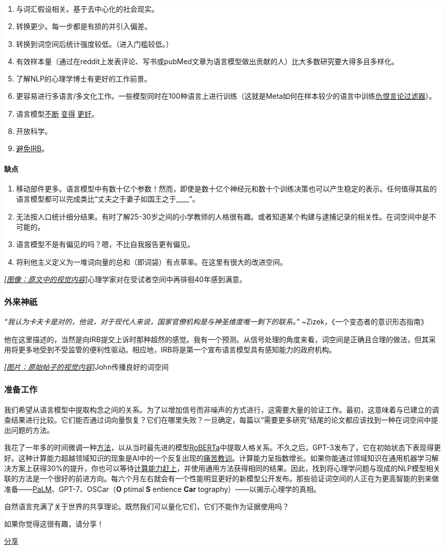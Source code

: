 1. 与词汇假设相关。基于去中心化的社会现实。

2. 转换更少。每一步都是有损的并引入偏差。

3. 转换到词空间后统计强度较低。（进入门槛较低。）

4. 有效样本量（通过在reddit上发表评论、写书或pubMed文章为语言模型做出贡献的人）比大多数研究要大得多且多样化。

5. 了解NLP的心理学博士有更好的工作前景。

6. 更容易进行多语言/多文化工作。一些模型同时在100种语言上进行训练（这就是Meta如何在样本较少的语言中训练[仇恨言论过滤器](https://ai.facebook.com/blog/how-ai-is-getting-better-at-detecting-hate-speech/)）。

7. 语言模型[不断](https://openai.com/blog/introducing-text-and-code-embeddings/) [变得](https://say-can.github.io) [更好](https://ai.googleblog.com/2022/04/pathways-language-model-palm-scaling-to.html)。

8. 开放科学。

9. [避免IRB](https://slatestarcodex.com/2017/08/29/my-irb-nightmare/)。

#### 缺点

1. 移动部件更多。语言模型中有数十亿个参数！然而，即使是数十亿个神经元和数十个训练决策也可以产生稳定的表示。任何值得其盐的语言模型都可以完成类比“丈夫之于妻子如国王之于____”。

2. 无法按人口统计细分结果。有时了解25-30岁之间的小学教师的人格很有趣。或者知道某个构建与逮捕记录的相关性。在词空间中是不可能的。

3. 语言模型不是有偏见的吗？嗯，不比自我报告更有偏见。

4. 将利他主义定义为一堆词向量的总和（即词袋）有点草率。在这里有很大的改进空间。

[*[图像：原文中的视觉内容]*](https://substackcdn.com/image/fetch/$s_!ctzj!,f_auto,q_auto:good,fl_progressive:steep/https%3A%2F%2Fbucketeer-e05bbc84-baa3-437e-9518-adb32be77984.s3.amazonaws.com%2Fpublic%2Fimages%2F455fdb70-3c84-4dfe-81bf-6bf6e676fd44_1600x1128.jpeg)心理学家对在受试者空间中再徘徊40年感到满意。

### **外来神祇**

_“我认为卡夫卡是对的，他说，对于现代人来说，国家官僚机构是与神圣维度唯一剩下的联系。”_ ~Zizek，《一个变态者的意识形态指南》



他在这里描述的，当然是向IRB提交上诉时那种超然的感觉。我有一个预测。从信号处理的角度来看，词空间是正确且合理的做法，但其采用将更多地受到不受监管的便利性驱动。相应地，IRB将是第一个宣布语言模型具有感知能力的政府机构。

[*[图片：原始帖子的视觉内容]*](https://substackcdn.com/image/fetch/$s_!6nGN!,f_auto,q_auto:good,fl_progressive:steep/https%3A%2F%2Fbucketeer-e05bbc84-baa3-437e-9518-adb32be77984.s3.amazonaws.com%2Fpublic%2Fimages%2Fedfc8bac-cf78-40f9-88d3-9a30066ff108_817x1600.jpeg)John传播良好的词空间

### **准备工作**

我们希望从语言模型中提取构念之间的关系。为了以增加信号而非噪声的方式进行，这需要大量的验证工作。最初，这意味着与已建立的调查结果进行比较。它们能否通过词向量恢复？它们在哪里失败？一旦确定，每篇以“需要更多研究”结尾的论文都应该找到一种在词空间中提出问题的方法。

我花了一年多的时间微调一种[方法](https://psyarxiv.com/gdm5v/)，以从当时最先进的模型[RoBERTa](https://arxiv.org/abs/1907.11692)中提取人格关系。不久之后，GPT-3发布了，它在初始状态下表现得更好。这种计算能力超越领域知识的现象是AI中的一个反复出现的[痛苦教训](http://www.incompleteideas.net/IncIdeas/BitterLesson.html)。计算能力呈指数增长。如果你能通过领域知识在通用机器学习解决方案上获得30%的提升，你也可以等待[计算能力赶上](https://twitter.com/russelljkaplan/status/1513128016452337667)，并使用通用方法获得相同的结果。因此，找到将心理学问题与现成的NLP模型相关联的方法是一个很好的前进方向。每六个月左右就会有一个性能明显更好的新模型公开发布。那些验证词空间的人正在为更高智能的到来做准备——[PaLM](https://ai.googleblog.com/2022/04/pathways-language-model-palm-scaling-to.html)、GPT-7、OSCar（**O** ptimal **S** entience **Car** tography）——以揭示心理学的真相。

自然语言充满了关于世界的共享理论。既然我们可以量化它们，它们不能作为证据使用吗？

如果你觉得这很有趣，请分享！

[分享](https://www.vectorsofmind.com/p/in-the-beginning-was-the-word?utm_source=substack&utm_medium=email&utm_content=share&action=share)
